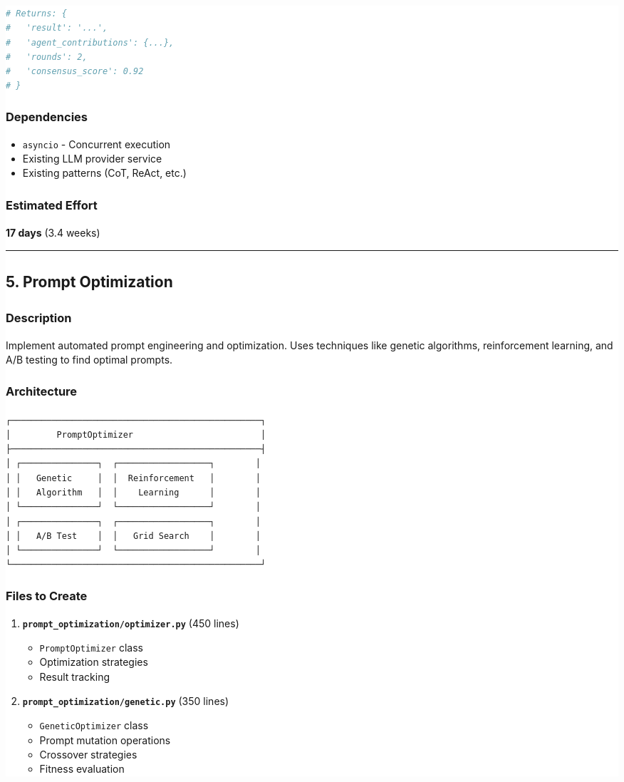 ```python
# Returns: {
#   'result': '...',
#   'agent_contributions': {...},
#   'rounds': 2,
#   'consensus_score': 0.92
# }
```

### Dependencies
- `asyncio` - Concurrent execution
- Existing LLM provider service
- Existing patterns (CoT, ReAct, etc.)

### Estimated Effort
**17 days** (3.4 weeks)

---

## 5. Prompt Optimization

### Description
Implement automated prompt engineering and optimization. Uses techniques like genetic algorithms, reinforcement learning, and A/B testing to find optimal prompts.

### Architecture

```
┌─────────────────────────────────────────────────┐
│         PromptOptimizer                         │
├─────────────────────────────────────────────────┤
│ ┌───────────────┐  ┌──────────────────┐        │
│ │   Genetic     │  │  Reinforcement   │        │
│ │   Algorithm   │  │    Learning      │        │
│ └───────────────┘  └──────────────────┘        │
│ ┌───────────────┐  ┌──────────────────┐        │
│ │   A/B Test    │  │   Grid Search    │        │
│ └───────────────┘  └──────────────────┘        │
└─────────────────────────────────────────────────┘
```

### Files to Create

1. **`prompt_optimization/optimizer.py`** (450 lines)
   - `PromptOptimizer` class
   - Optimization strategies
   - Result tracking

2. **`prompt_optimization/genetic.py`** (350 lines)
   - `GeneticOptimizer` class
   - Prompt mutation operations
   - Crossover strategies
   - Fitness evaluation
